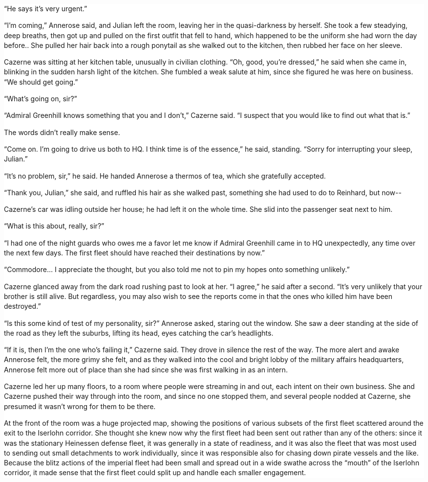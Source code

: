 “He says it’s very urgent.”

“I’m coming,” Annerose said, and Julian left the room, leaving her in the quasi\-darkness by herself. She took a few steadying, deep breaths, then got up and pulled on the first outfit that fell to hand, which happened to be the uniform she had worn the day before.. She pulled her hair back into a rough ponytail as she walked out to the kitchen, then rubbed her face on her sleeve.

Cazerne was sitting at her kitchen table, unusually in civilian clothing. “Oh, good, you’re dressed,” he said when she came in, blinking in the sudden harsh light of the kitchen. She fumbled a weak salute at him, since she figured he was here on business. “We should get going.”

“What’s going on, sir?”

“Admiral Greenhill knows something that you and I don’t,” Cazerne said. “I suspect that you would like to find out what that is.”

The words didn’t really make sense.

“Come on. I’m going to drive us both to HQ. I think time is of the essence,” he said, standing. “Sorry for interrupting your sleep, Julian.”

“It’s no problem, sir,” he said. He handed Annerose a thermos of tea, which she gratefully accepted.

“Thank you, Julian,” she said, and ruffled his hair as she walked past, something she had used to do to Reinhard, but now\-\-

Cazerne’s car was idling outside her house; he had left it on the whole time. She slid into the passenger seat next to him.

“What is this about, really, sir?”

“I had one of the night guards who owes me a favor let me know if Admiral Greenhill came in to HQ unexpectedly, any time over the next few days. The first fleet should have reached their destinations by now.”

“Commodore… I appreciate the thought, but you also told me not to pin my hopes onto something unlikely.”

Cazerne glanced away from the dark road rushing past to look at her. “I agree,” he said after a second. “It’s very unlikely that your brother is still alive. But regardless, you may also wish to see the reports come in that the ones who killed him have been destroyed.”

“Is this some kind of test of my personality, sir?” Annerose asked, staring out the window. She saw a deer standing at the side of the road as they left the suburbs, lifting its head, eyes catching the car’s headlights.

“If it is, then I’m the one who’s failing it,” Cazerne said. They drove in silence the rest of the way. The more alert and awake Annerose felt, the more grimy she felt, and as they walked into the cool and bright lobby of the military affairs headquarters, Annerose felt more out of place than she had since she was first walking in as an intern.

Cazerne led her up many floors, to a room where people were streaming in and out, each intent on their own business. She and Cazerne pushed their way through into the room, and since no one stopped them, and several people nodded at Cazerne, she presumed it wasn’t wrong for them to be there. 

At the front of the room was a huge projected map, showing the positions of various subsets of the first fleet scattered around the exit to the Iserlohn corridor. She thought she knew now why the first fleet had been sent out rather than any of the others: since it was the stationary Heinessen defense fleet, it was generally in a state of readiness, and it was also the fleet that was most used to sending out small detachments to work individually, since it was responsible also for chasing down pirate vessels and the like. Because the blitz actions of the imperial fleet had been small and spread out in a wide swathe across the “mouth” of the Iserlohn corridor, it made sense that the first fleet could split up and handle each smaller engagement.
